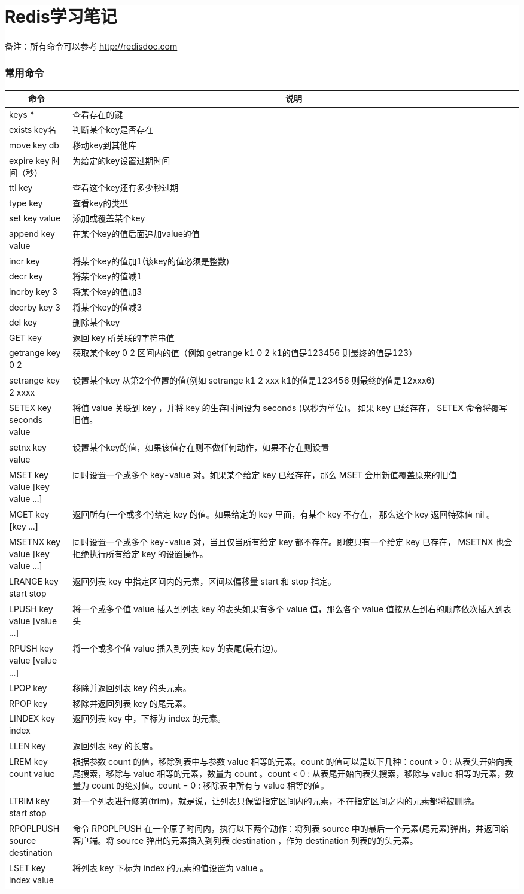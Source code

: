 # Redis学习笔记

备注：所有命令可以参考   http://redisdoc.com

### 常用命令

| 命令                                                         | 说明                                                         |
| ------------------------------------------------------------ | ------------------------------------------------------------ |
| keys *                                                       | 查看存在的键                                                 |
| exists key名                                                 | 判断某个key是否存在                                          |
| move key db                                                  | 移动key到其他库                                              |
| expire key 时间（秒）                                        | 为给定的key设置过期时间                                      |
| ttl key                                                      | 查看这个key还有多少秒过期                                    |
| type key                                                     | 查看key的类型                                                |
| set key value                                                | 添加或覆盖某个key                                            |
| append key value                                             | 在某个key的值后面追加value的值                               |
| incr key                                                     | 将某个key的值加1(该key的值必须是整数)                        |
| decr key                                                     | 将某个key的值减1                                             |
| incrby key 3                                                 | 将某个key的值加3                                             |
| decrby key 3                                                 | 将某个key的值减3                                             |
| del key                                                      | 删除某个key                                                  |
| GET key                                                      | 返回 key 所关联的字符串值                                    |
| getrange key 0 2                                             | 获取某个key 0 2 区间内的值（例如 getrange k1 0 2  k1的值是123456  则最终的值是123） |
| setrange key 2  xxxx                                         | 设置某个key 从第2个位置的值(例如 setrange k1 2 xxx k1的值是123456 则最终的值是12xxx6) |
| SETEX key seconds value                                      | 将值 value 关联到 key ，并将 key 的生存时间设为 seconds (以秒为单位)。 如果 key 已经存在， SETEX 命令将覆写旧值。 |
| setnx key value                                              | 设置某个key的值，如果该值存在则不做任何动作，如果不存在则设置 |
| MSET key value [key value ...]                               | 同时设置一个或多个 key-value 对。如果某个给定 key 已经存在，那么 MSET 会用新值覆盖原来的旧值 |
| MGET key [key ...]                                           | 返回所有(一个或多个)给定 key 的值。如果给定的 key 里面，有某个 key 不存在， 那么这个 key 返回特殊值 nil 。 |
| MSETNX key value [key value ...]                             | 同时设置一个或多个 key-value 对，当且仅当所有给定 key 都不存在。即使只有一个给定 key 已存在， MSETNX 也会拒绝执行所有给定 key 的设置操作。 |
| LRANGE key start stop                                        | 返回列表 key 中指定区间内的元素，区间以偏移量 start 和 stop 指定。 |
| LPUSH key value [value ...]                                  | 将一个或多个值 value 插入到列表 key 的表头如果有多个 value 值，那么各个 value 值按从左到右的顺序依次插入到表头 |
| RPUSH key value [value ...]                                  | 将一个或多个值 value 插入到列表 key 的表尾(最右边)。         |
| LPOP key                                                     | 移除并返回列表 key 的头元素。                                |
| RPOP key                                                     | 移除并返回列表 key 的尾元素。                                |
| LINDEX key index                                             | 返回列表 key 中，下标为 index 的元素。                       |
| LLEN key                                                     | 返回列表 key 的长度。                                        |
| LREM key count value                                         | 根据参数 count 的值，移除列表中与参数 value 相等的元素。count 的值可以是以下几种：count > 0 : 从表头开始向表尾搜索，移除与 value 相等的元素，数量为 count 。count < 0 : 从表尾开始向表头搜索，移除与 value 相等的元素，数量为 count 的绝对值。count = 0 : 移除表中所有与 value 相等的值。 |
| LTRIM key start stop                                         | 对一个列表进行修剪(trim)，就是说，让列表只保留指定区间内的元素，不在指定区间之内的元素都将被删除。 |
| RPOPLPUSH source destination                                 | 命令 RPOPLPUSH 在一个原子时间内，执行以下两个动作：将列表 source 中的最后一个元素(尾元素)弹出，并返回给客户端。将 source 弹出的元素插入到列表 destination ，作为 destination 列表的的头元素。 |
| LSET key index value                                         | 将列表 key 下标为 index 的元素的值设置为 value 。            |